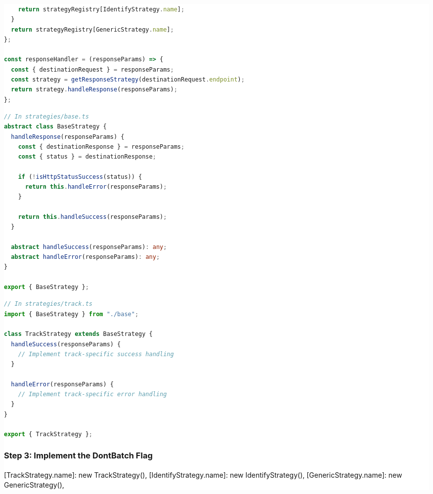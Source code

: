 ```typescript
    return strategyRegistry[IdentifyStrategy.name];
  }
  return strategyRegistry[GenericStrategy.name];
};

const responseHandler = (responseParams) => {
  const { destinationRequest } = responseParams;
  const strategy = getResponseStrategy(destinationRequest.endpoint);
  return strategy.handleResponse(responseParams);
};
```

```typescript
// In strategies/base.ts
abstract class BaseStrategy {
  handleResponse(responseParams) {
    const { destinationResponse } = responseParams;
    const { status } = destinationResponse;

    if (!isHttpStatusSuccess(status)) {
      return this.handleError(responseParams);
    }

    return this.handleSuccess(responseParams);
  }

  abstract handleSuccess(responseParams): any;
  abstract handleError(responseParams): any;
}

export { BaseStrategy };
```

```typescript
// In strategies/track.ts
import { BaseStrategy } from "./base";

class TrackStrategy extends BaseStrategy {
  handleSuccess(responseParams) {
    // Implement track-specific success handling
  }

  handleError(responseParams) {
    // Implement track-specific error handling
  }
}

export { TrackStrategy };
```

### Step 3: Implement the DontBatch Flag


  [TrackStrategy.name]: new TrackStrategy(),
  [IdentifyStrategy.name]: new IdentifyStrategy(),
  [GenericStrategy.name]: new GenericStrategy(),